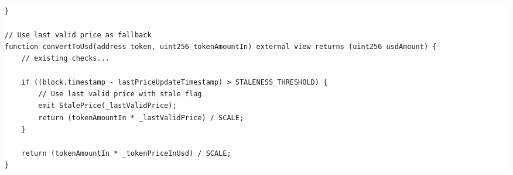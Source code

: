 ```solidity
}

// Use last valid price as fallback
function convertToUsd(address token, uint256 tokenAmountIn) external view returns (uint256 usdAmount) {
    // existing checks...
    
    if ((block.timestamp - lastPriceUpdateTimestamp) > STALENESS_THRESHOLD) {
        // Use last valid price with stale flag
        emit StalePrice(_lastValidPrice);
        return (tokenAmountIn * _lastValidPrice) / SCALE;
    }
    
    return (tokenAmountIn * _tokenPriceInUsd) / SCALE;
}
```